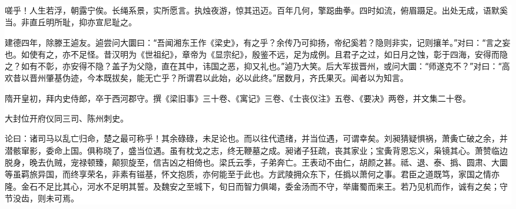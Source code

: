 嗟乎！人生若浮，朝露宁俟。长绳系景，实所愿言。执烛夜游，惊其迅迈。百年几何，擎跽曲拳。四时如流，俯眉蹑足。出处无成，语默奚当。非直丘明所耻，抑亦宣尼耻之。

建德四年，除滕王逌友。逌尝问大圜曰：“吾闻湘东王作《梁史》，有之乎？余传乃可抑扬，帝纪奚若？隐则非实，记则攘羊。”对曰：“言之妄也。如使有之，亦不足怪。昔汉明为《世祖纪》，章帝为《显宗纪》，殷鉴不远，足为成例。且君子之过，如日月之蚀，彰于四海，安得而隐之？如有不彰，亦安得不隐？盖子为父隐，直在其中，讳国之恶，抑又礼也。”逌乃大笑。后大军拔晋州，或问大圜：“师遂克不？”对曰：“高欢昔以晋州肇基伪迹，今本既拔矣，能无亡乎？所谓君以此始，必以此终。”居数月，齐氏果灭。闻者以为知言。

隋开皇初，拜内史侍郎，卒于西河郡守。撰《梁旧事》三十卷、《寓记》三卷、《士丧仪注》五卷、《要决》两卷，并文集二十卷。

大封位开府仪同三司、陈州刺史。

论曰：诸司马以乱亡归命，楚之最可称乎！其余碌碌，未足论也。而以往代遗绪，并当位遇，可谓幸矣。刘昶猜疑惧祸，萧夤亡破之余，并潜骸窜影，委命上国。俱称晓了，盛当位遇。虽有枕戈之志，终无鞭墓之成。昶诸子狂疏，丧其家业；宝夤背恩忘义，枭镜其心。萧赞临边脱身，晚去仇贼，宠禄顿臻，颠狈旋至，信吉凶之相倚也。梁氏云季，子弟奔亡。王表动不由仁，胡颜之甚。祗、退、泰、撝、圆肃、大圜等虽羁旅异国，而终享荣名，非素有镃基，怀文抱质，亦何能至于此也。方武陵拥众东下，任撝以萧何之事。君臣之道既笃，家国之情亦隆。金石不足比其心，河水不足明其誓。及魏安之至城下，旬日而智力俱竭，委金汤而不守，举庸蜀而来王。若乃见机而作，诚有之矣；守节没齿，则未可焉。
